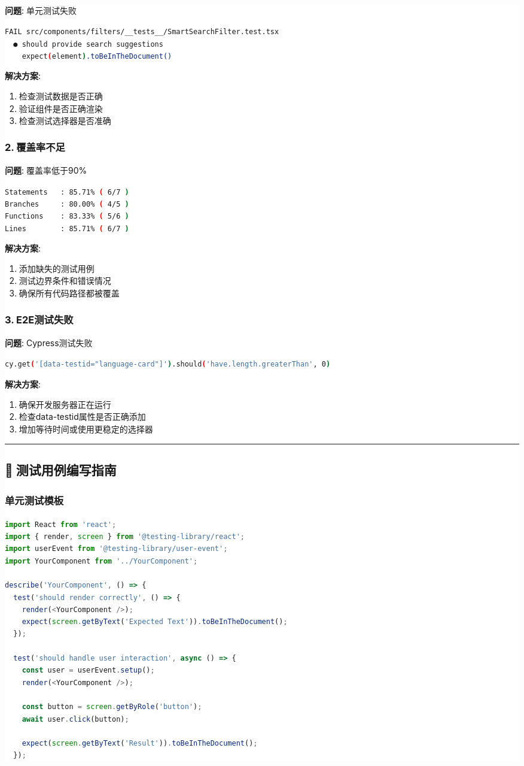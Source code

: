 **问题**: 单元测试失败
```bash
FAIL src/components/filters/__tests__/SmartSearchFilter.test.tsx
  ● should provide search suggestions
    expect(element).toBeInTheDocument()
```

**解决方案**:
1. 检查测试数据是否正确
2. 验证组件是否正确渲染
3. 检查测试选择器是否准确

### 2. 覆盖率不足

**问题**: 覆盖率低于90%
```bash
Statements   : 85.71% ( 6/7 )
Branches     : 80.00% ( 4/5 )
Functions    : 83.33% ( 5/6 )
Lines        : 85.71% ( 6/7 )
```

**解决方案**:
1. 添加缺失的测试用例
2. 测试边界条件和错误情况
3. 确保所有代码路径都被覆盖

### 3. E2E测试失败

**问题**: Cypress测试失败
```bash
cy.get('[data-testid="language-card"]').should('have.length.greaterThan', 0)
```

**解决方案**:
1. 确保开发服务器正在运行
2. 检查data-testid属性是否正确添加
3. 增加等待时间或使用更稳定的选择器

---

## 📝 测试用例编写指南

### 单元测试模板

```typescript
import React from 'react';
import { render, screen } from '@testing-library/react';
import userEvent from '@testing-library/user-event';
import YourComponent from '../YourComponent';

describe('YourComponent', () => {
  test('should render correctly', () => {
    render(<YourComponent />);
    expect(screen.getByText('Expected Text')).toBeInTheDocument();
  });

  test('should handle user interaction', async () => {
    const user = userEvent.setup();
    render(<YourComponent />);
    
    const button = screen.getByRole('button');
    await user.click(button);
    
    expect(screen.getByText('Result')).toBeInTheDocument();
  });
```